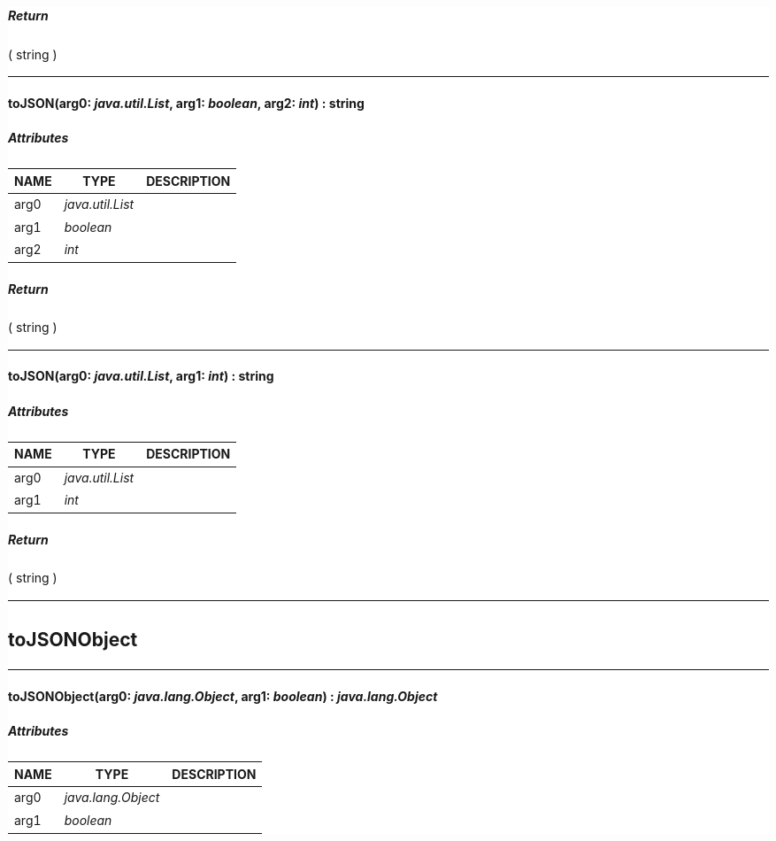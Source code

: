 ##### Return

( string )


---

#### toJSON(arg0: _java.util.List_, arg1: _boolean_, arg2: _int_) : string
##### Attributes

| NAME | TYPE | DESCRIPTION |
|---|---|---|
| arg0 | _java.util.List_ |   |
| arg1 | _boolean_ |   |
| arg2 | _int_ |   |

##### Return

( string )


---

#### toJSON(arg0: _java.util.List_, arg1: _int_) : string
##### Attributes

| NAME | TYPE | DESCRIPTION |
|---|---|---|
| arg0 | _java.util.List_ |   |
| arg1 | _int_ |   |

##### Return

( string )


---

## toJSONObject

---

#### toJSONObject(arg0: _java.lang.Object_, arg1: _boolean_) : _java.lang.Object_
##### Attributes

| NAME | TYPE | DESCRIPTION |
|---|---|---|
| arg0 | _java.lang.Object_ |   |
| arg1 | _boolean_ |   |
